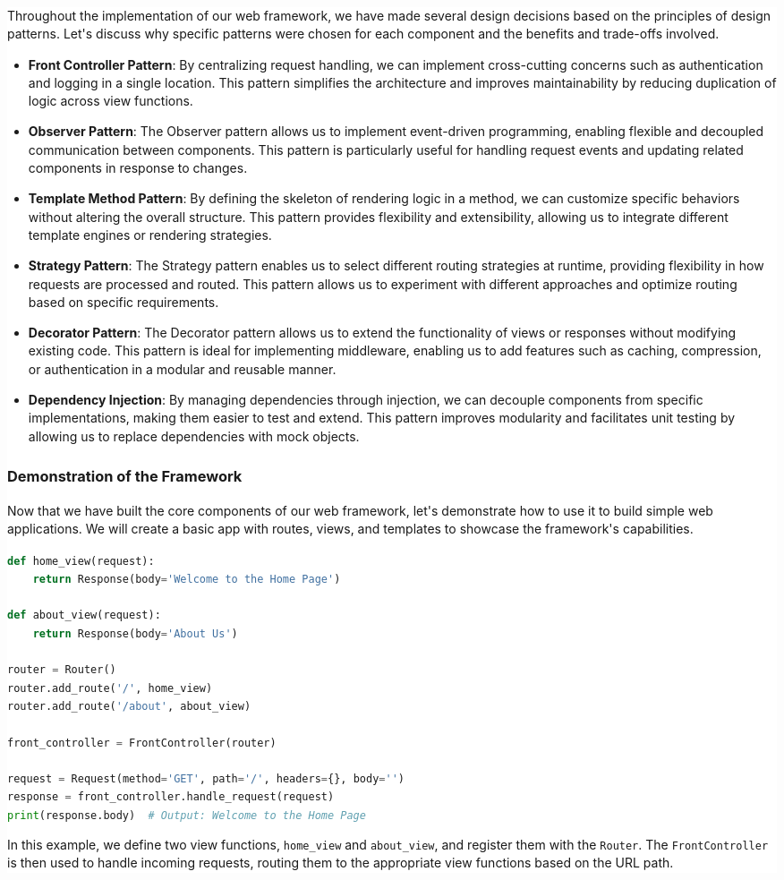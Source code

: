 Throughout the implementation of our web framework, we have made several design decisions based on the principles of design patterns. Let's discuss why specific patterns were chosen for each component and the benefits and trade-offs involved.

- **Front Controller Pattern**: By centralizing request handling, we can implement cross-cutting concerns such as authentication and logging in a single location. This pattern simplifies the architecture and improves maintainability by reducing duplication of logic across view functions.

- **Observer Pattern**: The Observer pattern allows us to implement event-driven programming, enabling flexible and decoupled communication between components. This pattern is particularly useful for handling request events and updating related components in response to changes.

- **Template Method Pattern**: By defining the skeleton of rendering logic in a method, we can customize specific behaviors without altering the overall structure. This pattern provides flexibility and extensibility, allowing us to integrate different template engines or rendering strategies.

- **Strategy Pattern**: The Strategy pattern enables us to select different routing strategies at runtime, providing flexibility in how requests are processed and routed. This pattern allows us to experiment with different approaches and optimize routing based on specific requirements.

- **Decorator Pattern**: The Decorator pattern allows us to extend the functionality of views or responses without modifying existing code. This pattern is ideal for implementing middleware, enabling us to add features such as caching, compression, or authentication in a modular and reusable manner.

- **Dependency Injection**: By managing dependencies through injection, we can decouple components from specific implementations, making them easier to test and extend. This pattern improves modularity and facilitates unit testing by allowing us to replace dependencies with mock objects.

### Demonstration of the Framework

Now that we have built the core components of our web framework, let's demonstrate how to use it to build simple web applications. We will create a basic app with routes, views, and templates to showcase the framework's capabilities.

```python
def home_view(request):
    return Response(body='Welcome to the Home Page')

def about_view(request):
    return Response(body='About Us')

router = Router()
router.add_route('/', home_view)
router.add_route('/about', about_view)

front_controller = FrontController(router)

request = Request(method='GET', path='/', headers={}, body='')
response = front_controller.handle_request(request)
print(response.body)  # Output: Welcome to the Home Page
```

In this example, we define two view functions, `home_view` and `about_view`, and register them with the `Router`. The `FrontController` is then used to handle incoming requests, routing them to the appropriate view functions based on the URL path.
